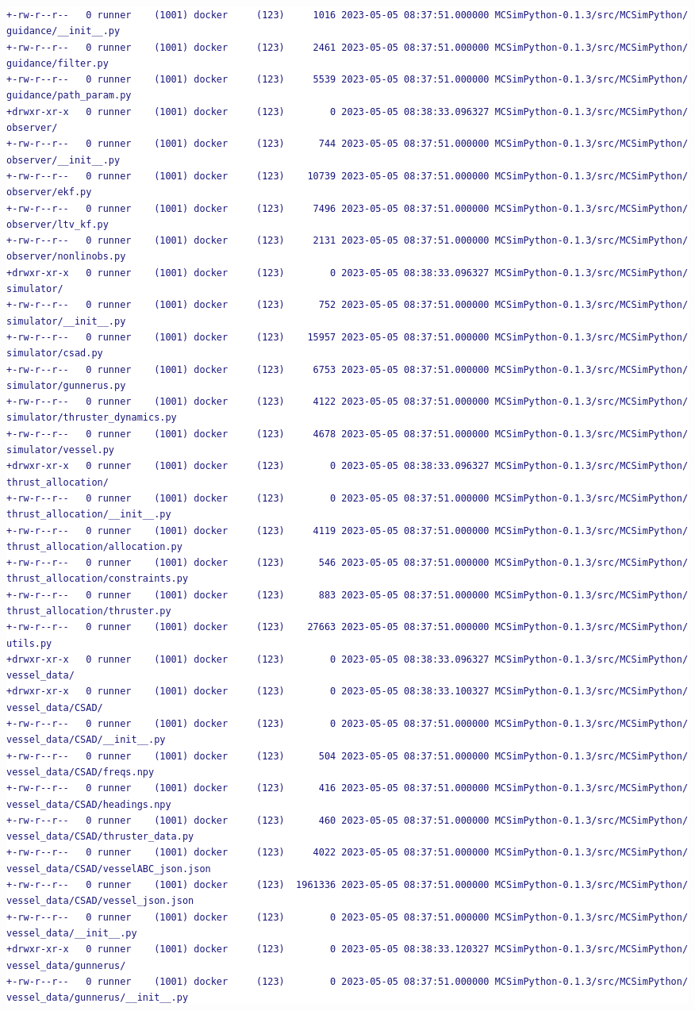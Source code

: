 ```diff
+-rw-r--r--   0 runner    (1001) docker     (123)     1016 2023-05-05 08:37:51.000000 MCSimPython-0.1.3/src/MCSimPython/guidance/__init__.py
+-rw-r--r--   0 runner    (1001) docker     (123)     2461 2023-05-05 08:37:51.000000 MCSimPython-0.1.3/src/MCSimPython/guidance/filter.py
+-rw-r--r--   0 runner    (1001) docker     (123)     5539 2023-05-05 08:37:51.000000 MCSimPython-0.1.3/src/MCSimPython/guidance/path_param.py
+drwxr-xr-x   0 runner    (1001) docker     (123)        0 2023-05-05 08:38:33.096327 MCSimPython-0.1.3/src/MCSimPython/observer/
+-rw-r--r--   0 runner    (1001) docker     (123)      744 2023-05-05 08:37:51.000000 MCSimPython-0.1.3/src/MCSimPython/observer/__init__.py
+-rw-r--r--   0 runner    (1001) docker     (123)    10739 2023-05-05 08:37:51.000000 MCSimPython-0.1.3/src/MCSimPython/observer/ekf.py
+-rw-r--r--   0 runner    (1001) docker     (123)     7496 2023-05-05 08:37:51.000000 MCSimPython-0.1.3/src/MCSimPython/observer/ltv_kf.py
+-rw-r--r--   0 runner    (1001) docker     (123)     2131 2023-05-05 08:37:51.000000 MCSimPython-0.1.3/src/MCSimPython/observer/nonlinobs.py
+drwxr-xr-x   0 runner    (1001) docker     (123)        0 2023-05-05 08:38:33.096327 MCSimPython-0.1.3/src/MCSimPython/simulator/
+-rw-r--r--   0 runner    (1001) docker     (123)      752 2023-05-05 08:37:51.000000 MCSimPython-0.1.3/src/MCSimPython/simulator/__init__.py
+-rw-r--r--   0 runner    (1001) docker     (123)    15957 2023-05-05 08:37:51.000000 MCSimPython-0.1.3/src/MCSimPython/simulator/csad.py
+-rw-r--r--   0 runner    (1001) docker     (123)     6753 2023-05-05 08:37:51.000000 MCSimPython-0.1.3/src/MCSimPython/simulator/gunnerus.py
+-rw-r--r--   0 runner    (1001) docker     (123)     4122 2023-05-05 08:37:51.000000 MCSimPython-0.1.3/src/MCSimPython/simulator/thruster_dynamics.py
+-rw-r--r--   0 runner    (1001) docker     (123)     4678 2023-05-05 08:37:51.000000 MCSimPython-0.1.3/src/MCSimPython/simulator/vessel.py
+drwxr-xr-x   0 runner    (1001) docker     (123)        0 2023-05-05 08:38:33.096327 MCSimPython-0.1.3/src/MCSimPython/thrust_allocation/
+-rw-r--r--   0 runner    (1001) docker     (123)        0 2023-05-05 08:37:51.000000 MCSimPython-0.1.3/src/MCSimPython/thrust_allocation/__init__.py
+-rw-r--r--   0 runner    (1001) docker     (123)     4119 2023-05-05 08:37:51.000000 MCSimPython-0.1.3/src/MCSimPython/thrust_allocation/allocation.py
+-rw-r--r--   0 runner    (1001) docker     (123)      546 2023-05-05 08:37:51.000000 MCSimPython-0.1.3/src/MCSimPython/thrust_allocation/constraints.py
+-rw-r--r--   0 runner    (1001) docker     (123)      883 2023-05-05 08:37:51.000000 MCSimPython-0.1.3/src/MCSimPython/thrust_allocation/thruster.py
+-rw-r--r--   0 runner    (1001) docker     (123)    27663 2023-05-05 08:37:51.000000 MCSimPython-0.1.3/src/MCSimPython/utils.py
+drwxr-xr-x   0 runner    (1001) docker     (123)        0 2023-05-05 08:38:33.096327 MCSimPython-0.1.3/src/MCSimPython/vessel_data/
+drwxr-xr-x   0 runner    (1001) docker     (123)        0 2023-05-05 08:38:33.100327 MCSimPython-0.1.3/src/MCSimPython/vessel_data/CSAD/
+-rw-r--r--   0 runner    (1001) docker     (123)        0 2023-05-05 08:37:51.000000 MCSimPython-0.1.3/src/MCSimPython/vessel_data/CSAD/__init__.py
+-rw-r--r--   0 runner    (1001) docker     (123)      504 2023-05-05 08:37:51.000000 MCSimPython-0.1.3/src/MCSimPython/vessel_data/CSAD/freqs.npy
+-rw-r--r--   0 runner    (1001) docker     (123)      416 2023-05-05 08:37:51.000000 MCSimPython-0.1.3/src/MCSimPython/vessel_data/CSAD/headings.npy
+-rw-r--r--   0 runner    (1001) docker     (123)      460 2023-05-05 08:37:51.000000 MCSimPython-0.1.3/src/MCSimPython/vessel_data/CSAD/thruster_data.py
+-rw-r--r--   0 runner    (1001) docker     (123)     4022 2023-05-05 08:37:51.000000 MCSimPython-0.1.3/src/MCSimPython/vessel_data/CSAD/vesselABC_json.json
+-rw-r--r--   0 runner    (1001) docker     (123)  1961336 2023-05-05 08:37:51.000000 MCSimPython-0.1.3/src/MCSimPython/vessel_data/CSAD/vessel_json.json
+-rw-r--r--   0 runner    (1001) docker     (123)        0 2023-05-05 08:37:51.000000 MCSimPython-0.1.3/src/MCSimPython/vessel_data/__init__.py
+drwxr-xr-x   0 runner    (1001) docker     (123)        0 2023-05-05 08:38:33.120327 MCSimPython-0.1.3/src/MCSimPython/vessel_data/gunnerus/
+-rw-r--r--   0 runner    (1001) docker     (123)        0 2023-05-05 08:37:51.000000 MCSimPython-0.1.3/src/MCSimPython/vessel_data/gunnerus/__init__.py
```